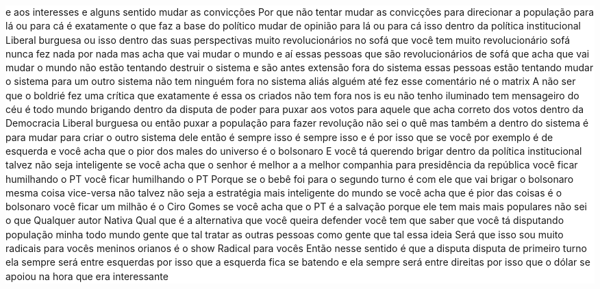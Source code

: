 e aos interesses e alguns sentido mudar
as convicções Por que não tentar mudar
as convicções para direcionar a
população para lá ou para cá é
exatamente o que faz a base do político
mudar de opinião para lá ou para cá isso
dentro da política institucional Liberal
burguesa ou isso dentro das suas
perspectivas muito revolucionários no
sofá que você tem muito revolucionário
sofá nunca fez nada por nada mas acha
que vai mudar o mundo e aí essas pessoas
que são revolucionários de sofá que acha
que vai mudar o mundo não estão tentando
destruir o sistema e são antes extensão
fora do sistema essas pessoas estão
tentando mudar o sistema para um outro
sistema não tem ninguém fora no sistema
aliás alguém até fez esse comentário né
o matrix A não ser que o boldrié fez uma
crítica que exatamente é essa os criados
não tem fora nos is
eu não tenho iluminado tem mensageiro do
céu é todo mundo brigando dentro da
disputa de poder para puxar aos votos
para aquele que acha correto dos votos
dentro da Democracia Liberal burguesa ou
então puxar a população para fazer
revolução não sei o quê mas também a
dentro do sistema é para mudar para
criar o outro sistema dele então é
sempre isso é sempre isso e é por isso
que se você por exemplo é de esquerda e
você acha que o pior dos males do
universo é o bolsonaro E você tá
querendo brigar dentro da política
institucional talvez não seja
inteligente se você acha que o senhor é
melhor a a melhor companhia para
presidência da república você ficar
humilhando o PT você ficar humilhando o
PT Porque se o bebê foi para o segundo
turno é com ele que vai brigar o
bolsonaro mesma coisa vice-versa não
talvez não seja a estratégia mais
inteligente do mundo se você acha que é
pior das coisas é o bolsonaro você ficar
um milhão
é o Ciro Gomes se você acha que o PT é a
salvação porque ele tem mais mais
populares não sei o que Qualquer autor
Nativa Qual que é a alternativa que você
queira defender você tem que saber que
você tá disputando população minha todo
mundo gente que tal tratar as outras
pessoas como gente que tal essa ideia
Será que isso sou muito radicais para
vocês meninos orianos é o show Radical
para vocês Então nesse sentido é que a
disputa disputa de primeiro turno ela
sempre será entre esquerdas por isso que
a esquerda fica se batendo e ela sempre
será entre direitas por isso que o dólar
se apoiou na hora que era interessante